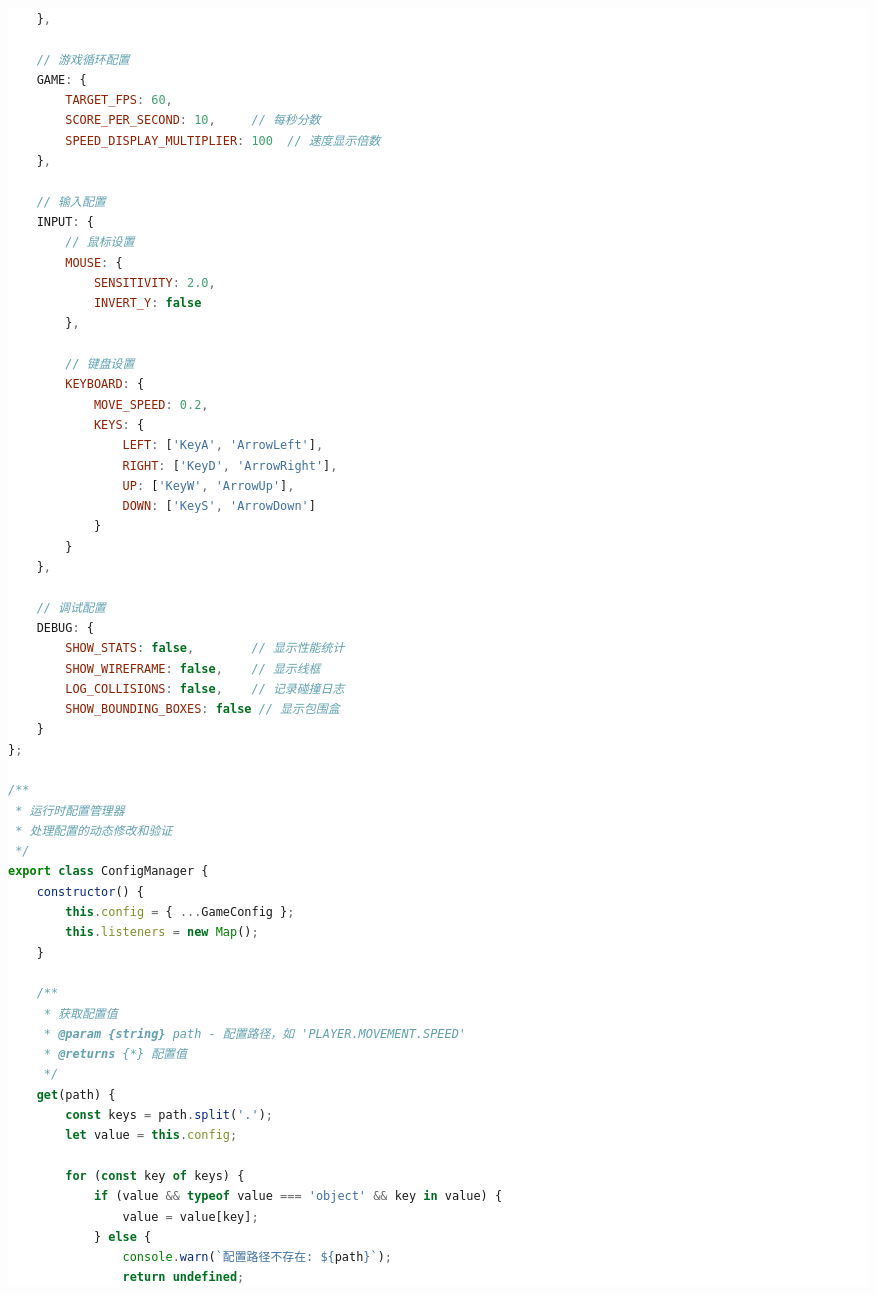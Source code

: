 ```javascript
    },

    // 游戏循环配置
    GAME: {
        TARGET_FPS: 60,
        SCORE_PER_SECOND: 10,     // 每秒分数
        SPEED_DISPLAY_MULTIPLIER: 100  // 速度显示倍数
    },

    // 输入配置
    INPUT: {
        // 鼠标设置
        MOUSE: {
            SENSITIVITY: 2.0,
            INVERT_Y: false
        },
        
        // 键盘设置
        KEYBOARD: {
            MOVE_SPEED: 0.2,
            KEYS: {
                LEFT: ['KeyA', 'ArrowLeft'],
                RIGHT: ['KeyD', 'ArrowRight'],
                UP: ['KeyW', 'ArrowUp'],
                DOWN: ['KeyS', 'ArrowDown']
            }
        }
    },

    // 调试配置
    DEBUG: {
        SHOW_STATS: false,        // 显示性能统计
        SHOW_WIREFRAME: false,    // 显示线框
        LOG_COLLISIONS: false,    // 记录碰撞日志
        SHOW_BOUNDING_BOXES: false // 显示包围盒
    }
};

/**
 * 运行时配置管理器
 * 处理配置的动态修改和验证
 */
export class ConfigManager {
    constructor() {
        this.config = { ...GameConfig };
        this.listeners = new Map();
    }

    /**
     * 获取配置值
     * @param {string} path - 配置路径，如 'PLAYER.MOVEMENT.SPEED'
     * @returns {*} 配置值
     */
    get(path) {
        const keys = path.split('.');
        let value = this.config;
        
        for (const key of keys) {
            if (value && typeof value === 'object' && key in value) {
                value = value[key];
            } else {
                console.warn(`配置路径不存在: ${path}`);
                return undefined;
```